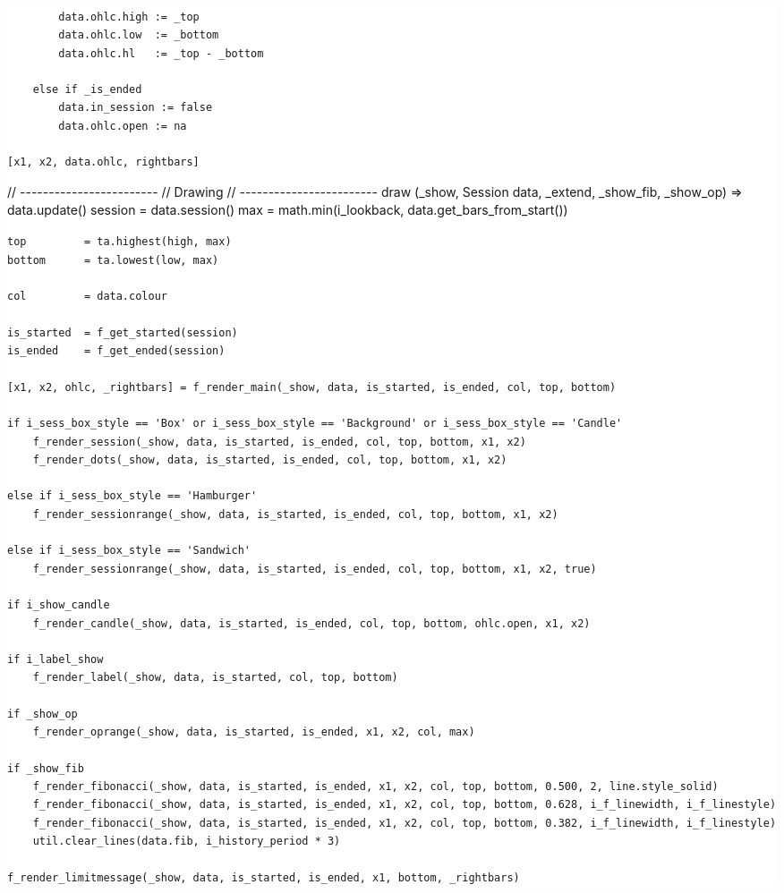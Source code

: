             data.ohlc.high := _top
            data.ohlc.low  := _bottom
            data.ohlc.hl   := _top - _bottom

        else if _is_ended
            data.in_session := false
            data.ohlc.open := na

    [x1, x2, data.ohlc, rightbars]


// ------------------------
// Drawing
// ------------------------
draw (_show, Session data, _extend, _show_fib, _show_op) =>
    data.update()
    session     = data.session()
    max         = math.min(i_lookback, data.get_bars_from_start())

    top         = ta.highest(high, max)
    bottom      = ta.lowest(low, max)

    col         = data.colour

    is_started  = f_get_started(session)
    is_ended    = f_get_ended(session)

    [x1, x2, ohlc, _rightbars] = f_render_main(_show, data, is_started, is_ended, col, top, bottom)

    if i_sess_box_style == 'Box' or i_sess_box_style == 'Background' or i_sess_box_style == 'Candle'
        f_render_session(_show, data, is_started, is_ended, col, top, bottom, x1, x2)
        f_render_dots(_show, data, is_started, is_ended, col, top, bottom, x1, x2)

    else if i_sess_box_style == 'Hamburger'
        f_render_sessionrange(_show, data, is_started, is_ended, col, top, bottom, x1, x2)

    else if i_sess_box_style == 'Sandwich'
        f_render_sessionrange(_show, data, is_started, is_ended, col, top, bottom, x1, x2, true)

    if i_show_candle
        f_render_candle(_show, data, is_started, is_ended, col, top, bottom, ohlc.open, x1, x2)

    if i_label_show
        f_render_label(_show, data, is_started, col, top, bottom)

    if _show_op
        f_render_oprange(_show, data, is_started, is_ended, x1, x2, col, max)

    if _show_fib
        f_render_fibonacci(_show, data, is_started, is_ended, x1, x2, col, top, bottom, 0.500, 2, line.style_solid)
        f_render_fibonacci(_show, data, is_started, is_ended, x1, x2, col, top, bottom, 0.628, i_f_linewidth, i_f_linestyle)
        f_render_fibonacci(_show, data, is_started, is_ended, x1, x2, col, top, bottom, 0.382, i_f_linewidth, i_f_linestyle)
        util.clear_lines(data.fib, i_history_period * 3)

    f_render_limitmessage(_show, data, is_started, is_ended, x1, bottom, _rightbars)
